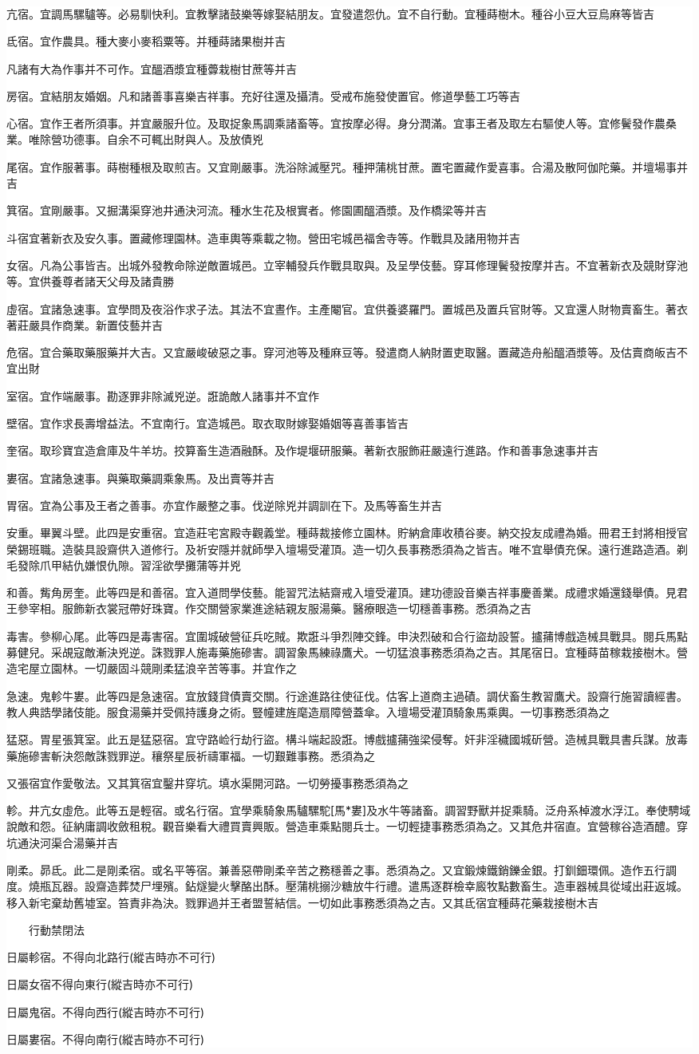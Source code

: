 亢宿。宜調馬騾驢等。必易馴快利。宜教擊諸鼓樂等嫁娶結朋友。宜發遣怨仇。宜不自行動。宜種蒔樹木。種谷小豆大豆烏麻等皆吉

氐宿。宜作農具。種大麥小麥稻粟等。并種蒔諸果樹并吉

凡諸有大為作事并不可作。宜醞酒漿宜種虋栽樹甘蔗等并吉

房宿。宜結朋友婚姻。凡和諸善事喜樂吉祥事。充好往還及攝清。受戒布施發使置官。修道學藝工巧等吉

心宿。宜作王者所須事。并宜嚴服升位。及取捉象馬調乘諸畜等。宜按摩必得。身分潤滿。宜事王者及取左右驅使人等。宜修鬢發作農桑業。唯除營功德事。自余不可輒出財與人。及放債兇

尾宿。宜作服著事。蒔樹種根及取煎吉。又宜剛嚴事。洗浴除滅壓咒。種押蒲桃甘蔗。置宅置藏作愛喜事。合湯及散阿伽陀藥。并壇場事并吉

箕宿。宜剛嚴事。又掘溝渠穿池井通決河流。種水生花及根實者。修園圃醞酒漿。及作橋梁等并吉

斗宿宜著新衣及安久事。置藏修理園林。造車輿等乘載之物。營田宅城邑福舍寺等。作戰具及諸用物并吉

女宿。凡為公事皆吉。出城外發教命除逆敵置城邑。立宰輔發兵作戰具取與。及呈學伎藝。穿耳修理鬢發按摩并吉。不宜著新衣及競財穿池等。宜供養尊者諸天父母及諸貴勝

虛宿。宜諸急速事。宜學問及夜浴作求子法。其法不宜晝作。主產閹官。宜供養婆羅門。置城邑及置兵官財等。又宜還人財物賣畜生。著衣著莊嚴具作商業。新置伎藝并吉

危宿。宜合藥取藥服藥并大吉。又宜嚴峻破惡之事。穿河池等及種麻豆等。發遣商人納財置吏取醫。置藏造舟船醞酒漿等。及估賣商皈吉不宜出財

室宿。宜作端嚴事。勘逐罪非除滅兇逆。誑詭敵人諸事并不宜作

壁宿。宜作求長壽增益法。不宜南行。宜造城邑。取衣取財嫁娶婚姻等喜善事皆吉

奎宿。取珍寶宜造倉庫及牛羊坊。挍算畜生造酒融酥。及作堤堰研服藥。著新衣服飾莊嚴遠行進路。作和善事急速事并吉

婁宿。宜諸急速事。與藥取藥調乘象馬。及出賣等并吉

胃宿。宜為公事及王者之善事。亦宜作嚴整之事。伐逆除兇并調訓在下。及馬等畜生并吉

安重。畢翼斗壁。此四是安重宿。宜造莊宅宮殿寺觀義堂。種蒔裁接修立園林。貯納倉庫收積谷麥。納交投友成禮為婚。冊君王封將相授官榮錫班職。造裝具設齋供入道修行。及祈安隱并就師學入壇場受灌頂。造一切久長事務悉須為之皆吉。唯不宜舉債充保。遠行進路造酒。剃毛發除爪甲結仇嫌恨仇隙。習淫欲學攤蒲等并兇

和善。觜角房奎。此等四是和善宿。宜入道問學伎藝。能習咒法結齋戒入壇受灌頂。建功德設音樂吉祥事慶善業。成禮求婚還錢舉債。見君王參宰相。服飾新衣裳冠帶好珠寶。作交關營家業進途結親友服湯藥。醫療眼造一切穩善事務。悉須為之吉

毒害。參柳心尾。此等四是毒害宿。宜圍城破營征兵吃賊。欺誑斗爭烈陣交鋒。申決烈破和合行盜劫設誓。攎蒱博戲造械具戰具。閱兵馬點募健兒。采覘寇敵漸決兇逆。誅戮罪人施毒藥施磣害。調習象馬練祿鷹犬。一切猛浪事務悉須為之吉。其尾宿日。宜種蒔苗稼栽接樹木。營造宅屋立園林。一切嚴固斗競剛柔猛浪辛苦等事。并宜作之

急速。鬼軫牛婁。此等四是急速宿。宜放錢貸債賣交關。行途進路往使征伐。估客上道商主過磧。調伏畜生教習鷹犬。設齋行施習讀經書。教人典誥學諸伎能。服食湯藥并受佩持護身之術。豎幢建旌麾造扇障營蓋傘。入壇場受灌頂騎象馬乘輿。一切事務悉須為之

猛惡。胃星張箕室。此五是猛惡宿。宜守路崄行劫行盜。構斗端起設誑。博戲攎蒱強梁侵奪。奸非淫穢國城斫營。造械具戰具書兵謀。放毒藥施磣害斬決怨敵誅戮罪逆。穰祭星辰祈禱軍福。一切艱難事務。悉須為之

又張宿宜作愛敬法。又其箕宿宜鑿井穿坑。填水渠開河路。一切勞擾事務悉須為之

軫。井亢女虛危。此等五是輕宿。或名行宿。宜學乘騎象馬驢騾駝[馬*婁]及水牛等諸畜。調習野獸并捉乘騎。泛舟系棹渡水浮江。奉使騁域說敵和怨。征納庸調收斂租稅。觀音樂看大禮買賣興販。營造車乘點閱兵士。一切輕捷事務悉須為之。又其危井宿直。宜營稼谷造酒醴。穿坑通決河渠合湯藥并吉

剛柔。昴氐。此二是剛柔宿。或名平等宿。兼善惡帶剛柔辛苦之務穩善之事。悉須為之。又宜鍛煉鐵銷鑠金銀。打釧鈿環佩。造作五行調度。燒瓶瓦器。設齋造葬焚尸埋殯。鉆燧變火擊酪出酥。壓蒲桃搦沙糖放牛行禮。遣馬逐群檢幸廄牧點數畜生。造車器械具從域出莊返城。移入新宅棄劫舊墟室。笞責非為決。戮罪過并王者盟誓結信。一切如此事務悉須為之吉。又其氐宿宜種蒔花藥栽接樹木吉

　　行動禁閉法

日屬軫宿。不得向北路行(縱吉時亦不可行)

日屬女宿不得向東行(縱吉時亦不可行)

日屬鬼宿。不得向西行(縱吉時亦不可行)

日屬婁宿。不得向南行(縱吉時亦不可行)
